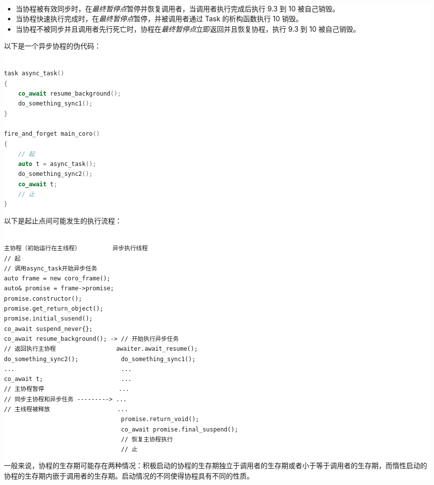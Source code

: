 - 当协程被有效同步时，在*最终暂停点*暂停并恢复调用者，当调用者执行完成后执行 9.3 到 10 被自己销毁。
- 当协程快速执行完成时，在*最终暂停点*暂停，并被调用者通过 Task 的析构函数执行 10 销毁。
- 当协程不被同步并且调用者先行死亡时，协程在*最终暂停点*立即返回并且恢复协程，执行 9.3 到 10 被自己销毁。

以下是一个异步协程的伪代码：

```cpp

task async_task()
{
	co_await resume_background();
	do_something_sync1();
}

fire_and_forget main_coro()
{
	// 起
	auto t = async_task();
	do_something_sync2();
	co_await t;
	// 止
}

```

以下是起止点间可能发生的执行流程：

```

主协程（初始运行在主线程）         异步执行线程
// 起
// 调用async_task开始异步任务
auto frame = new coro_frame();
auto& promise = frame->promise;
promise.constructor();
promise.get_return_object();
promise.initial_susend();
co_await suspend_never{};
co_await resume_background(); -> // 开始执行异步任务
// 返回执行主协程                 awaiter.await_resume();
do_something_sync2();            do_something_sync1();
...                              ...
co_await t;                      ...
// 主协程暂停                     ...
// 同步主协程和异步任务 ---------> ...
// 主线程被释放                   ...
                                 promise.return_void();
                                 co_await promise.final_suspend();
                                 // 恢复主协程执行
                                 // 止

```

一般来说，协程的生存期可能存在两种情况：积极启动的协程的生存期独立于调用者的生存期或者小于等于调用者的生存期，而惰性启动的协程的生存期内嵌于调用者的生存期。启动情况的不同使得协程具有不同的性质。
